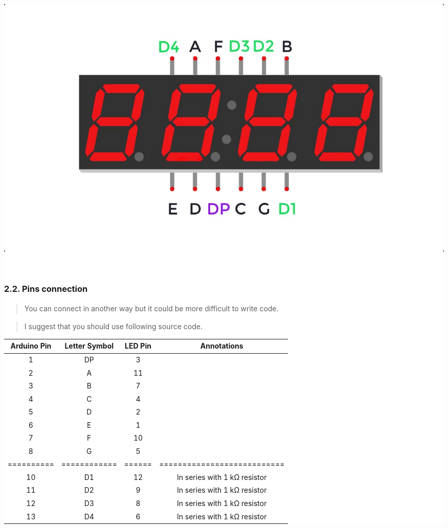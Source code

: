 [![IMAGE ALT TEXT HERE](data/thumbnail.jpg)][2]

[2]: https://www.youtube.com/watch?v=fYAlE1u5rno&ab_channel=MakeCrate "Principle Video"

<br>

### 2.2. Pins connection

> You can connect in another way but it could be more difficult to write code.

> I suggest that you should use following source code. 


| Arduino Pin 	| Letter Symbol 	| LED Pin 	|          Annotations         	|
|:-----------:	|:-------------:	|:-------:	|:----------------------------:	|
|      1      	|       DP      	|    3    	|                              	|
|      2      	|       A       	|    11   	|                              	|
|      3      	|       B       	|    7    	|                              	|
|      4      	|       C       	|    4    	|                              	|
|      5      	|       D       	|    2    	|                              	|
|      6      	|       E       	|    1    	|                              	|
|      7      	|       F       	|    10   	|                              	|
|      8      	|       G       	|    5    	|                              	|
|  ========== 	|  ============ 	|  ====== 	|  =========================== 	|
|      10     	|       D1      	|    12    	| In series with 1 kΩ resistor 	|
|      11     	|       D2      	|    9    	| In series with 1 kΩ resistor 	|
|      12     	|       D3      	|    8    	| In series with 1 kΩ resistor 	|
|      13     	|       D4      	|    6    	| In series with 1 kΩ resistor 	|


[1]: http://www.xlitx.com/Products/7-segment-led-dot-matrix/5641as.html
[3]: https://f10-zvc.zdn.vn/babe93964c40a51efc51/800028327228144420 "Result Video"
[4]: https://vi.wikipedia.org/wiki/Hi%E1%BB%87n_t%C6%B0%E1%BB%A3ng_l%C6%B0u_%E1%BA%A3nh_tr%C3%AAn_v%C3%B5ng_m%E1%BA%A1c "Persistence of Human Eyes"